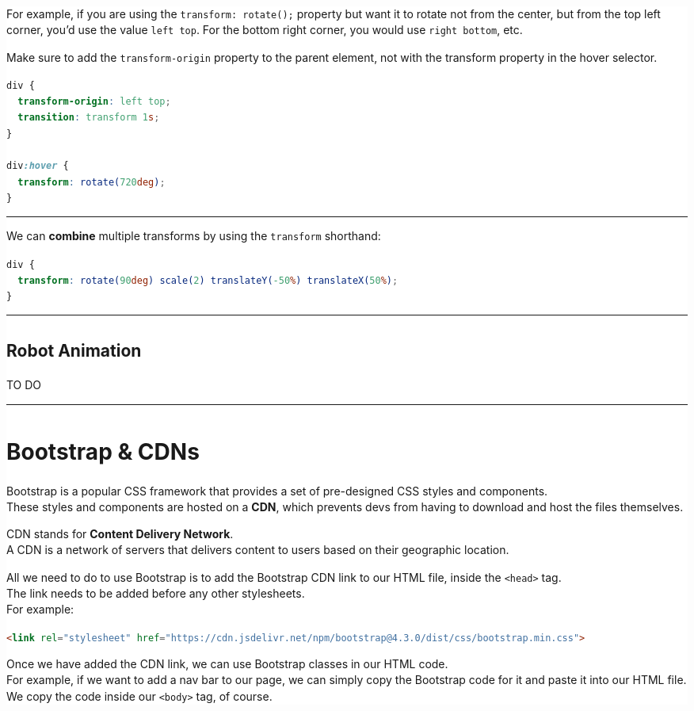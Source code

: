 For example, if you are using the `transform: rotate();` property but want it to rotate not from the center, but from the top left corner, you’d use the value `left top`. For the bottom right corner, you would use `right bottom`, etc.  

Make sure to add the `transform-origin` property to the parent element, not with the transform property in the hover selector.  
```css
div {
  transform-origin: left top;
  transition: transform 1s;
}

div:hover {
  transform: rotate(720deg);
}
```

---

We can **combine** multiple transforms by using the `transform` shorthand:
```css
div {
  transform: rotate(90deg) scale(2) translateY(-50%) translateX(50%);
}
```

---

## Robot Animation

TO DO

---

# Bootstrap & CDNs 

Bootstrap is a popular CSS framework that provides a set of pre-designed CSS styles and components.  
These styles and components are hosted on a **CDN**, which prevents devs from having to download and host the files themselves.  

CDN stands for **Content Delivery Network**.  
A CDN is a network of servers that delivers content to users based on their geographic location.  

All we need to do to use Bootstrap is to add the Bootstrap CDN link to our HTML file, inside the `<head>` tag.  
The link needs to be added before any other stylesheets.  
For example:
```html
<link rel="stylesheet" href="https://cdn.jsdelivr.net/npm/bootstrap@4.3.0/dist/css/bootstrap.min.css">
```  

Once we have added the CDN link, we can use Bootstrap classes in our HTML code.  
For example, if we want to add a nav bar to our page, we can simply copy the Bootstrap code for it and paste it into our HTML file.  
We copy the code inside our `<body>` tag, of course.
